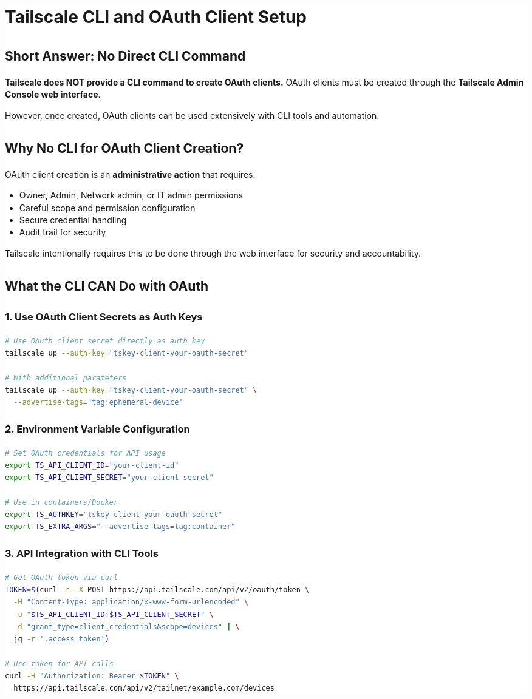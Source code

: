 # Tailscale CLI and OAuth Client Setup

## Short Answer: No Direct CLI Command

**Tailscale does NOT provide a CLI command to create OAuth clients.** OAuth clients must be created through the **Tailscale Admin Console web interface**.

However, once created, OAuth clients can be used extensively with CLI tools and automation.

## Why No CLI for OAuth Client Creation?

OAuth client creation is an **administrative action** that requires:
- Owner, Admin, Network admin, or IT admin permissions
- Careful scope and permission configuration
- Secure credential handling
- Audit trail for security

Tailscale intentionally requires this to be done through the web interface for security and accountability.

## What the CLI CAN Do with OAuth

### 1. Use OAuth Client Secrets as Auth Keys

```bash
# Use OAuth client secret directly as auth key
tailscale up --auth-key="tskey-client-your-oauth-secret"

# With additional parameters
tailscale up --auth-key="tskey-client-your-oauth-secret" \
  --advertise-tags="tag:ephemeral-device"
```

### 2. Environment Variable Configuration

```bash
# Set OAuth credentials for API usage
export TS_API_CLIENT_ID="your-client-id"
export TS_API_CLIENT_SECRET="your-client-secret"

# Use in containers/Docker
export TS_AUTHKEY="tskey-client-your-oauth-secret"
export TS_EXTRA_ARGS="--advertise-tags=tag:container"
```

### 3. API Integration with CLI Tools

```bash
# Get OAuth token via curl
TOKEN=$(curl -s -X POST https://api.tailscale.com/api/v2/oauth/token \
  -H "Content-Type: application/x-www-form-urlencoded" \
  -u "$TS_API_CLIENT_ID:$TS_API_CLIENT_SECRET" \
  -d "grant_type=client_credentials&scope=devices" | \
  jq -r '.access_token')

# Use token for API calls
curl -H "Authorization: Bearer $TOKEN" \
  https://api.tailscale.com/api/v2/tailnet/example.com/devices
```
